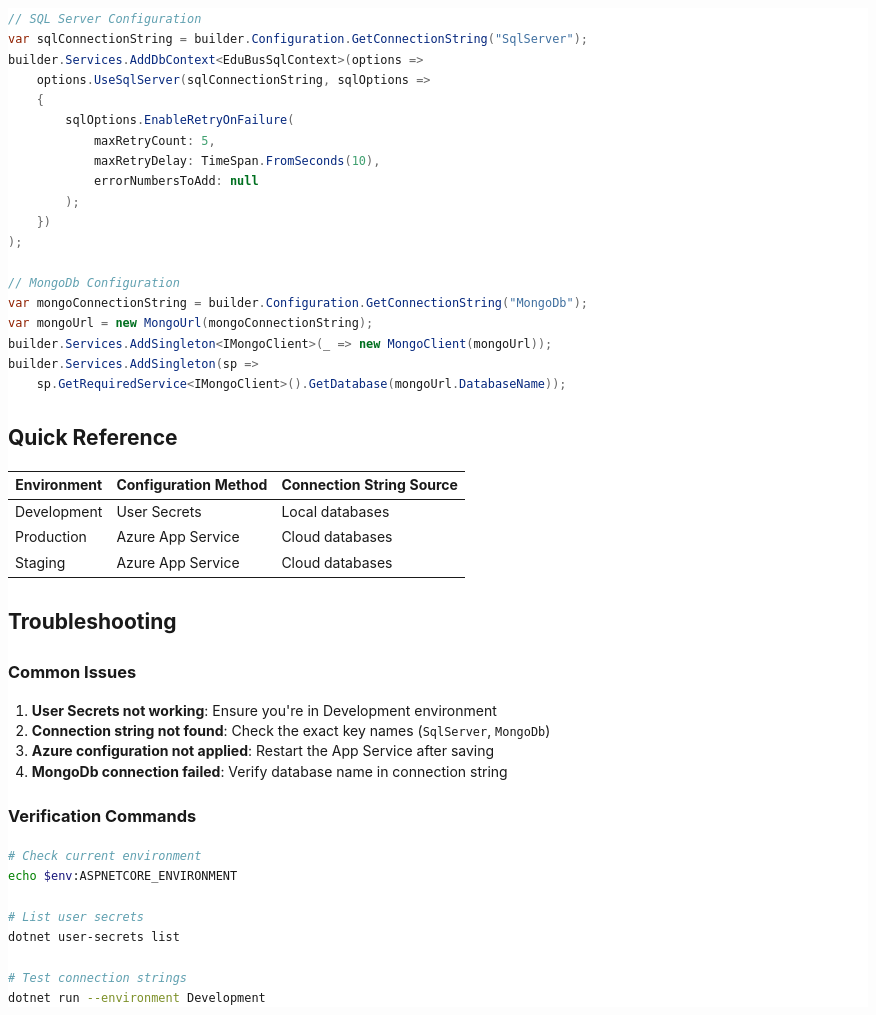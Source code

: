 ```csharp
// SQL Server Configuration
var sqlConnectionString = builder.Configuration.GetConnectionString("SqlServer");
builder.Services.AddDbContext<EduBusSqlContext>(options =>
    options.UseSqlServer(sqlConnectionString, sqlOptions =>
    {
        sqlOptions.EnableRetryOnFailure(
            maxRetryCount: 5,
            maxRetryDelay: TimeSpan.FromSeconds(10),
            errorNumbersToAdd: null
        );
    })
);

// MongoDb Configuration
var mongoConnectionString = builder.Configuration.GetConnectionString("MongoDb");
var mongoUrl = new MongoUrl(mongoConnectionString);
builder.Services.AddSingleton<IMongoClient>(_ => new MongoClient(mongoUrl));
builder.Services.AddSingleton(sp =>
    sp.GetRequiredService<IMongoClient>().GetDatabase(mongoUrl.DatabaseName));
```

## Quick Reference

| Environment | Configuration Method | Connection String Source |
| ----------- | -------------------- | ------------------------ |
| Development | User Secrets         | Local databases          |
| Production  | Azure App Service    | Cloud databases          |
| Staging     | Azure App Service    | Cloud databases          |

## Troubleshooting

### Common Issues

1. **User Secrets not working**: Ensure you're in Development environment
2. **Connection string not found**: Check the exact key names (`SqlServer`, `MongoDb`)
3. **Azure configuration not applied**: Restart the App Service after saving
4. **MongoDb connection failed**: Verify database name in connection string

### Verification Commands

```bash
# Check current environment
echo $env:ASPNETCORE_ENVIRONMENT

# List user secrets
dotnet user-secrets list

# Test connection strings
dotnet run --environment Development
```
